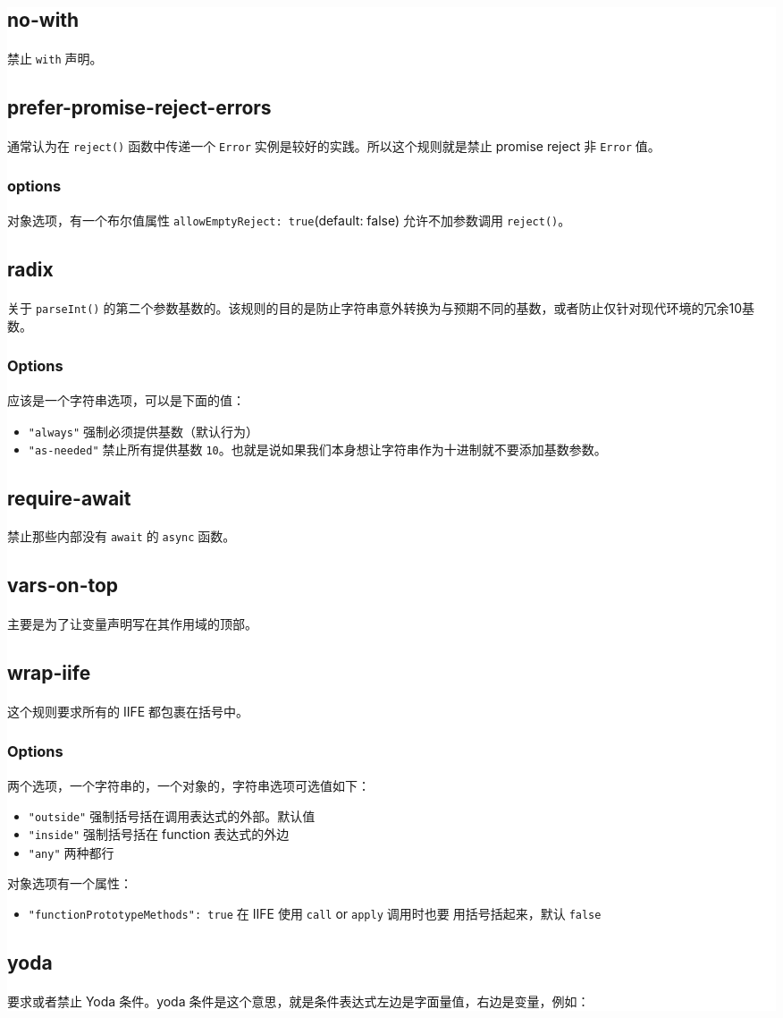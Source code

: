 ## no-with   

禁止 `with` 声明。   

## prefer-promise-reject-errors

通常认为在 `reject()` 函数中传递一个 `Error` 实例是较好的实践。所以这个规则就是禁止 promise
reject 非 `Error` 值。    

### options  

对象选项，有一个布尔值属性 `allowEmptyReject: true`(default: false) 允许不加参数调用 `reject()`。    

## radix

关于 `parseInt()` 的第二个参数基数的。该规则的目的是防止字符串意外转换为与预期不同的基数，或者防止仅针对现代环境的冗余10基数。    

### Options

应该是一个字符串选项，可以是下面的值：   

+ `"always"` 强制必须提供基数（默认行为）
+ `"as-needed"` 禁止所有提供基数 `10`。也就是说如果我们本身想让字符串作为十进制就不要添加基数参数。

## require-await  

禁止那些内部没有 `await` 的 `async` 函数。   

## vars-on-top

主要是为了让变量声明写在其作用域的顶部。

## wrap-iife   

这个规则要求所有的 IIFE 都包裹在括号中。    

### Options

两个选项，一个字符串的，一个对象的，字符串选项可选值如下：   

+ `"outside"` 强制括号括在调用表达式的外部。默认值
+ `"inside"` 强制括号括在 function 表达式的外边
+ `"any"` 两种都行   

对象选项有一个属性：   

+ `"functionPrototypeMethods": true` 在 IIFE 使用 `call` or `apply` 调用时也要
用括号括起来，默认 `false`

## yoda

要求或者禁止 Yoda 条件。yoda 条件是这个意思，就是条件表达式左边是字面量值，右边是变量，例如：   
